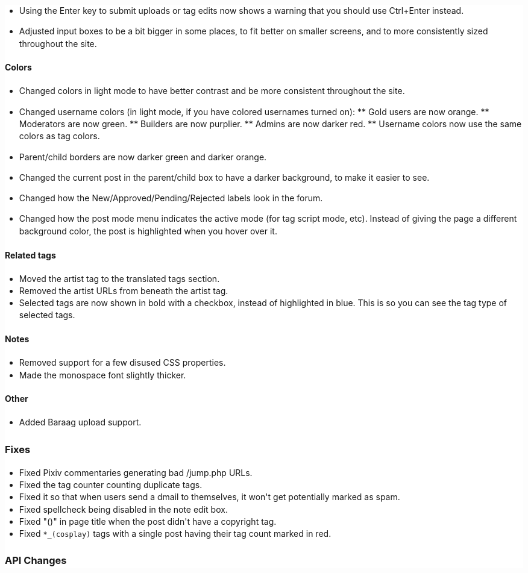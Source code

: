 * Using the Enter key to submit uploads or tag edits now shows a warning
  that you should use Ctrl+Enter instead.

* Adjusted input boxes to be a bit bigger in some places, to fit better on
  smaller screens, and to more consistently sized throughout the site.

#### Colors

* Changed colors in light mode to have better contrast and be more consistent
  throughout the site.

* Changed username colors (in light mode, if you have colored usernames turned on):
** Gold users are now orange.
** Moderators are now green.
** Builders are now purplier.
** Admins are now darker red.
** Username colors now use the same colors as tag colors.

* Parent/child borders are now darker green and darker orange.

* Changed the current post in the parent/child box to have a darker background,
  to make it easier to see.

* Changed how the New/Approved/Pending/Rejected labels look in the forum.

* Changed how the post mode menu indicates the active mode (for tag script
  mode, etc). Instead of giving the page a different background color, the post
  is highlighted when you hover over it.

#### Related tags

* Moved the artist tag to the translated tags section.
* Removed the artist URLs from beneath the artist tag.
* Selected tags are now shown in bold with a checkbox, instead of highlighted
  in blue. This is so you can see the tag type of selected tags.

#### Notes

* Removed support for a few disused CSS properties.
* Made the monospace font slightly thicker.

#### Other

* Added Baraag upload support.

### Fixes

* Fixed Pixiv commentaries generating bad /jump.php URLs.
* Fixed the tag counter counting duplicate tags.
* Fixed it so that when users send a dmail to themselves, it won't get
  potentially marked as spam.
* Fixed spellcheck being disabled in the note edit box.
* Fixed "()" in page title when the post didn't have a copyright tag.
* Fixed `*_(cosplay)` tags with a single post having their tag count marked in red.

### API Changes
